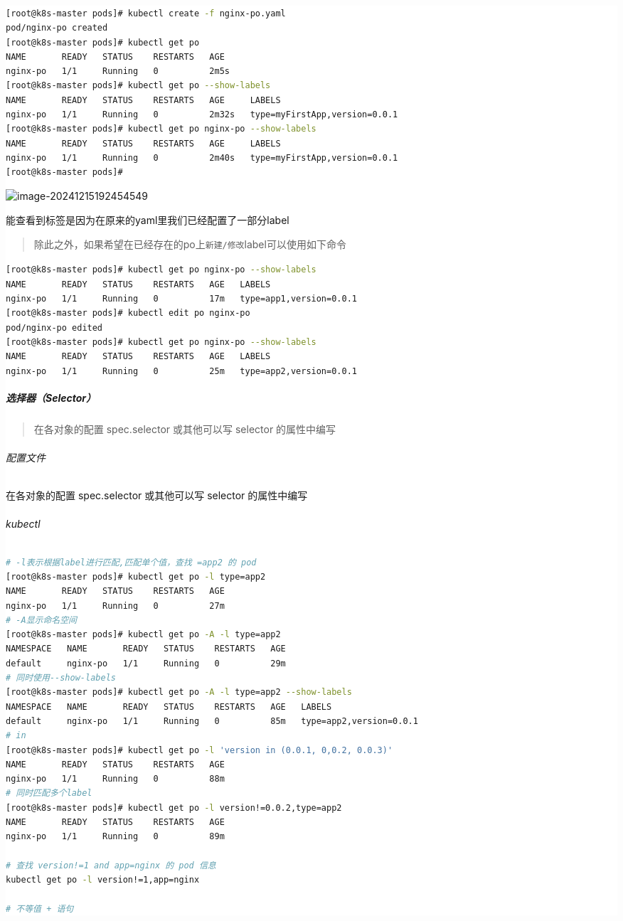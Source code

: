 ```sh
[root@k8s-master pods]# kubectl create -f nginx-po.yaml 
pod/nginx-po created
[root@k8s-master pods]# kubectl get po
NAME       READY   STATUS    RESTARTS   AGE
nginx-po   1/1     Running   0          2m5s
[root@k8s-master pods]# kubectl get po --show-labels
NAME       READY   STATUS    RESTARTS   AGE     LABELS
nginx-po   1/1     Running   0          2m32s   type=myFirstApp,version=0.0.1
[root@k8s-master pods]# kubectl get po nginx-po --show-labels
NAME       READY   STATUS    RESTARTS   AGE     LABELS
nginx-po   1/1     Running   0          2m40s   type=myFirstApp,version=0.0.1
[root@k8s-master pods]# 
```

![image-20241215192454549](https://raw.githubusercontent.com/IsUnderAchiever/markdown-img/master/PicGo03/202412222125573.png)

能查看到标签是因为在原来的yaml里我们已经配置了一部分label

> 除此之外，如果希望在已经存在的po上`新建/修改`label可以使用如下命令

```sh
[root@k8s-master pods]# kubectl get po nginx-po --show-labels
NAME       READY   STATUS    RESTARTS   AGE   LABELS
nginx-po   1/1     Running   0          17m   type=app1,version=0.0.1
[root@k8s-master pods]# kubectl edit po nginx-po
pod/nginx-po edited
[root@k8s-master pods]# kubectl get po nginx-po --show-labels
NAME       READY   STATUS    RESTARTS   AGE   LABELS
nginx-po   1/1     Running   0          25m   type=app2,version=0.0.1
```

##### 选择器（Selector）

>在各对象的配置 spec.selector 或其他可以写 selector 的属性中编写

###### 配置文件

在各对象的配置 spec.selector 或其他可以写 selector 的属性中编写

###### kubectl

```sh
# -l表示根据label进行匹配,匹配单个值，查找 =app2 的 pod
[root@k8s-master pods]# kubectl get po -l type=app2
NAME       READY   STATUS    RESTARTS   AGE
nginx-po   1/1     Running   0          27m
# -A显示命名空间
[root@k8s-master pods]# kubectl get po -A -l type=app2
NAMESPACE   NAME       READY   STATUS    RESTARTS   AGE
default     nginx-po   1/1     Running   0          29m
# 同时使用--show-labels
[root@k8s-master pods]# kubectl get po -A -l type=app2 --show-labels
NAMESPACE   NAME       READY   STATUS    RESTARTS   AGE   LABELS
default     nginx-po   1/1     Running   0          85m   type=app2,version=0.0.1
# in
[root@k8s-master pods]# kubectl get po -l 'version in (0.0.1, 0,0.2, 0.0.3)'
NAME       READY   STATUS    RESTARTS   AGE
nginx-po   1/1     Running   0          88m
# 同时匹配多个label
[root@k8s-master pods]# kubectl get po -l version!=0.0.2,type=app2
NAME       READY   STATUS    RESTARTS   AGE
nginx-po   1/1     Running   0          89m

# 查找 version!=1 and app=nginx 的 pod 信息
kubectl get po -l version!=1,app=nginx

# 不等值 + 语句
```